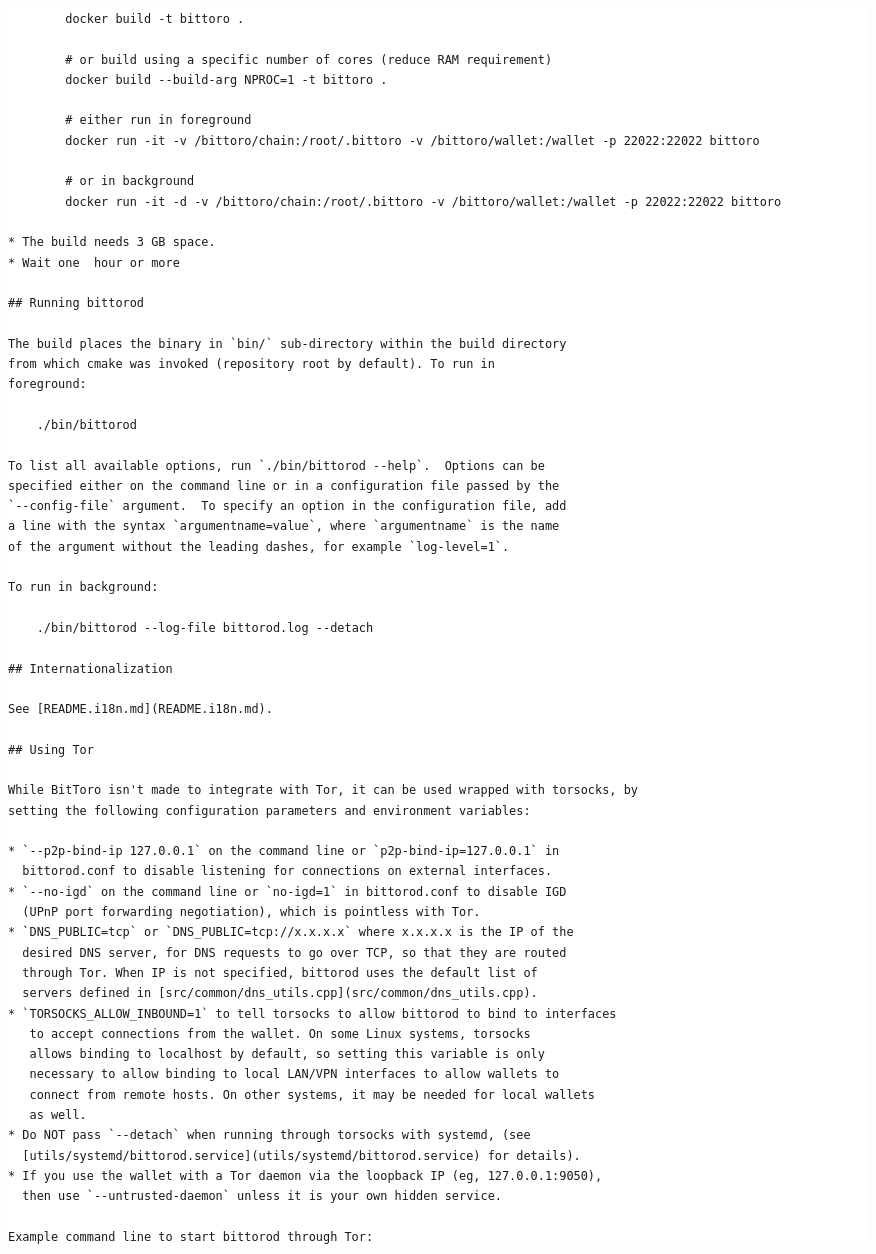 ```
        docker build -t bittoro .

        # or build using a specific number of cores (reduce RAM requirement)
        docker build --build-arg NPROC=1 -t bittoro .

        # either run in foreground
        docker run -it -v /bittoro/chain:/root/.bittoro -v /bittoro/wallet:/wallet -p 22022:22022 bittoro

        # or in background
        docker run -it -d -v /bittoro/chain:/root/.bittoro -v /bittoro/wallet:/wallet -p 22022:22022 bittoro

* The build needs 3 GB space.
* Wait one  hour or more

## Running bittorod

The build places the binary in `bin/` sub-directory within the build directory
from which cmake was invoked (repository root by default). To run in
foreground:

    ./bin/bittorod

To list all available options, run `./bin/bittorod --help`.  Options can be
specified either on the command line or in a configuration file passed by the
`--config-file` argument.  To specify an option in the configuration file, add
a line with the syntax `argumentname=value`, where `argumentname` is the name
of the argument without the leading dashes, for example `log-level=1`.

To run in background:

    ./bin/bittorod --log-file bittorod.log --detach

## Internationalization

See [README.i18n.md](README.i18n.md).

## Using Tor

While BitToro isn't made to integrate with Tor, it can be used wrapped with torsocks, by
setting the following configuration parameters and environment variables:

* `--p2p-bind-ip 127.0.0.1` on the command line or `p2p-bind-ip=127.0.0.1` in
  bittorod.conf to disable listening for connections on external interfaces.
* `--no-igd` on the command line or `no-igd=1` in bittorod.conf to disable IGD
  (UPnP port forwarding negotiation), which is pointless with Tor.
* `DNS_PUBLIC=tcp` or `DNS_PUBLIC=tcp://x.x.x.x` where x.x.x.x is the IP of the
  desired DNS server, for DNS requests to go over TCP, so that they are routed
  through Tor. When IP is not specified, bittorod uses the default list of
  servers defined in [src/common/dns_utils.cpp](src/common/dns_utils.cpp).
* `TORSOCKS_ALLOW_INBOUND=1` to tell torsocks to allow bittorod to bind to interfaces
   to accept connections from the wallet. On some Linux systems, torsocks
   allows binding to localhost by default, so setting this variable is only
   necessary to allow binding to local LAN/VPN interfaces to allow wallets to
   connect from remote hosts. On other systems, it may be needed for local wallets
   as well.
* Do NOT pass `--detach` when running through torsocks with systemd, (see
  [utils/systemd/bittorod.service](utils/systemd/bittorod.service) for details).
* If you use the wallet with a Tor daemon via the loopback IP (eg, 127.0.0.1:9050),
  then use `--untrusted-daemon` unless it is your own hidden service.

Example command line to start bittorod through Tor:
```